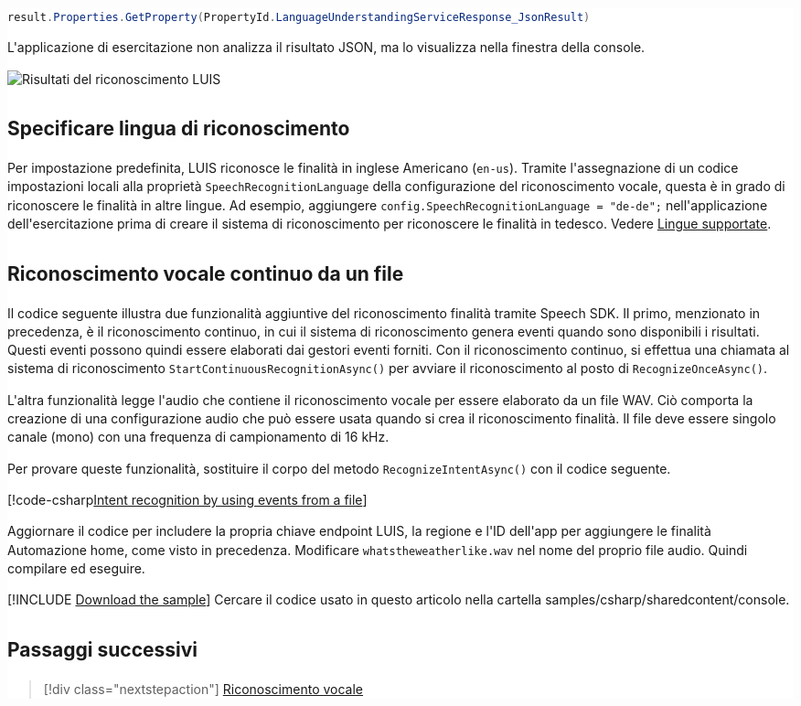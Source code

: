```csharp
result.Properties.GetProperty(PropertyId.LanguageUnderstandingServiceResponse_JsonResult)
```

L'applicazione di esercitazione non analizza il risultato JSON, ma lo visualizza nella finestra della console.

![Risultati del riconoscimento LUIS](media/sdk/luis-results.png)

## <a name="specify-recognition-language"></a>Specificare lingua di riconoscimento

Per impostazione predefinita, LUIS riconosce le finalità in inglese Americano (`en-us`). Tramite l'assegnazione di un codice impostazioni locali alla proprietà `SpeechRecognitionLanguage` della configurazione del riconoscimento vocale, questa è in grado di riconoscere le finalità in altre lingue. Ad esempio, aggiungere `config.SpeechRecognitionLanguage = "de-de";` nell'applicazione dell'esercitazione prima di creare il sistema di riconoscimento per riconoscere le finalità in tedesco. Vedere [Lingue supportate](language-support.md#speech-to-text).

## <a name="continuous-recognition-from-a-file"></a>Riconoscimento vocale continuo da un file

Il codice seguente illustra due funzionalità aggiuntive del riconoscimento finalità tramite Speech SDK. Il primo, menzionato in precedenza, è il riconoscimento continuo, in cui il sistema di riconoscimento genera eventi quando sono disponibili i risultati. Questi eventi possono quindi essere elaborati dai gestori eventi forniti. Con il riconoscimento continuo, si effettua una chiamata al sistema di riconoscimento `StartContinuousRecognitionAsync()` per avviare il riconoscimento al posto di `RecognizeOnceAsync()`.

L'altra funzionalità legge l'audio che contiene il riconoscimento vocale per essere elaborato da un file WAV. Ciò comporta la creazione di una configurazione audio che può essere usata quando si crea il riconoscimento finalità. Il file deve essere singolo canale (mono) con una frequenza di campionamento di 16 kHz.

Per provare queste funzionalità, sostituire il corpo del metodo `RecognizeIntentAsync()` con il codice seguente.

[!code-csharp[Intent recognition by using events from a file](~/samples-cognitive-services-speech-sdk/samples/csharp/sharedcontent/console/intent_recognition_samples.cs#intentContinuousRecognitionWithFile)]

Aggiornare il codice per includere la propria chiave endpoint LUIS, la regione e l'ID dell'app per aggiungere le finalità Automazione home, come visto in precedenza. Modificare `whatstheweatherlike.wav` nel nome del proprio file audio. Quindi compilare ed eseguire.

[!INCLUDE [Download the sample](../../../includes/cognitive-services-speech-service-speech-sdk-sample-download-h2.md)]
Cercare il codice usato in questo articolo nella cartella samples/csharp/sharedcontent/console.

## <a name="next-steps"></a>Passaggi successivi

> [!div class="nextstepaction"]
> [Riconoscimento vocale](how-to-recognize-speech-csharp.md)
